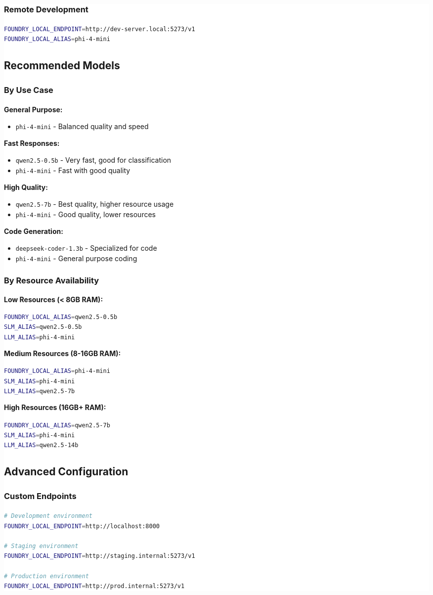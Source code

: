 ### Remote Development
```bash
FOUNDRY_LOCAL_ENDPOINT=http://dev-server.local:5273/v1
FOUNDRY_LOCAL_ALIAS=phi-4-mini
```

## Recommended Models

### By Use Case

**General Purpose:**
- `phi-4-mini` - Balanced quality and speed

**Fast Responses:**
- `qwen2.5-0.5b` - Very fast, good for classification
- `phi-4-mini` - Fast with good quality

**High Quality:**
- `qwen2.5-7b` - Best quality, higher resource usage
- `phi-4-mini` - Good quality, lower resources

**Code Generation:**
- `deepseek-coder-1.3b` - Specialized for code
- `phi-4-mini` - General purpose coding

### By Resource Availability

**Low Resources (< 8GB RAM):**
```bash
FOUNDRY_LOCAL_ALIAS=qwen2.5-0.5b
SLM_ALIAS=qwen2.5-0.5b
LLM_ALIAS=phi-4-mini
```

**Medium Resources (8-16GB RAM):**
```bash
FOUNDRY_LOCAL_ALIAS=phi-4-mini
SLM_ALIAS=phi-4-mini
LLM_ALIAS=qwen2.5-7b
```

**High Resources (16GB+ RAM):**
```bash
FOUNDRY_LOCAL_ALIAS=qwen2.5-7b
SLM_ALIAS=phi-4-mini
LLM_ALIAS=qwen2.5-14b
```

## Advanced Configuration

### Custom Endpoints

```bash
# Development environment
FOUNDRY_LOCAL_ENDPOINT=http://localhost:8000

# Staging environment
FOUNDRY_LOCAL_ENDPOINT=http://staging.internal:5273/v1

# Production environment
FOUNDRY_LOCAL_ENDPOINT=http://prod.internal:5273/v1
```
